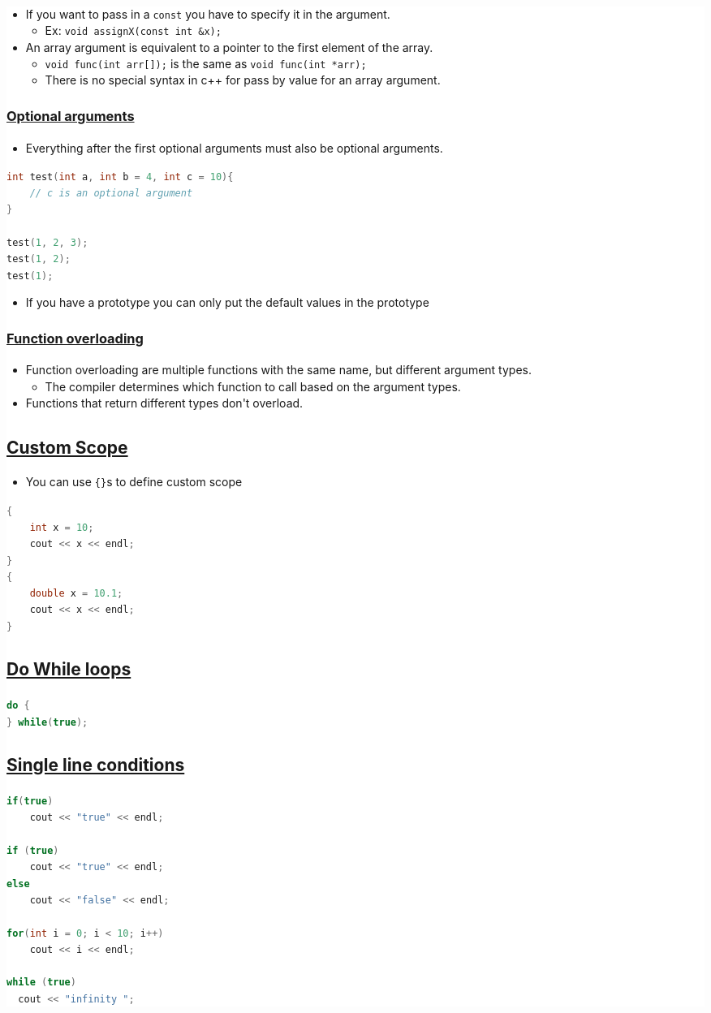 - If you want to pass in a `const` you have to specify it in the argument.
	- Ex: `void assignX(const int &x);`
- An array argument is equivalent to a pointer to the first element of the array.
	- `void func(int arr[]);` is the same as `void func(int *arr);`
	- There is no special syntax in c++ for pass by value for an array argument.

### [Optional arguments](#table-of-contents)
- Everything after the first optional arguments must also be optional arguments.

```c++
int test(int a, int b = 4, int c = 10){
	// c is an optional argument
}

test(1, 2, 3);
test(1, 2);
test(1);
```

- If you have a prototype you can only put the default values in the prototype

### [Function overloading](#table-of-contents)
- Function overloading are multiple functions with the same name, but different argument types.
	- The compiler determines which function to call based on the argument types.
- Functions that return different types don't overload.

## [Custom Scope](#table-of-contents)
- You can use `{}`s to define custom scope

```c++
{
	int x = 10;
	cout << x << endl;
}
{
	double x = 10.1;
	cout << x << endl;
}
```

## [Do While loops](#table-of-contents)

```c++
do {
} while(true);
```

## [Single line conditions](#table-of-contents)

```c++
if(true)
	cout << "true" << endl;

if (true)
	cout << "true" << endl;
else
	cout << "false" << endl;

for(int i = 0; i < 10; i++)
	cout << i << endl;

while (true)
  cout << "infinity ";
```
